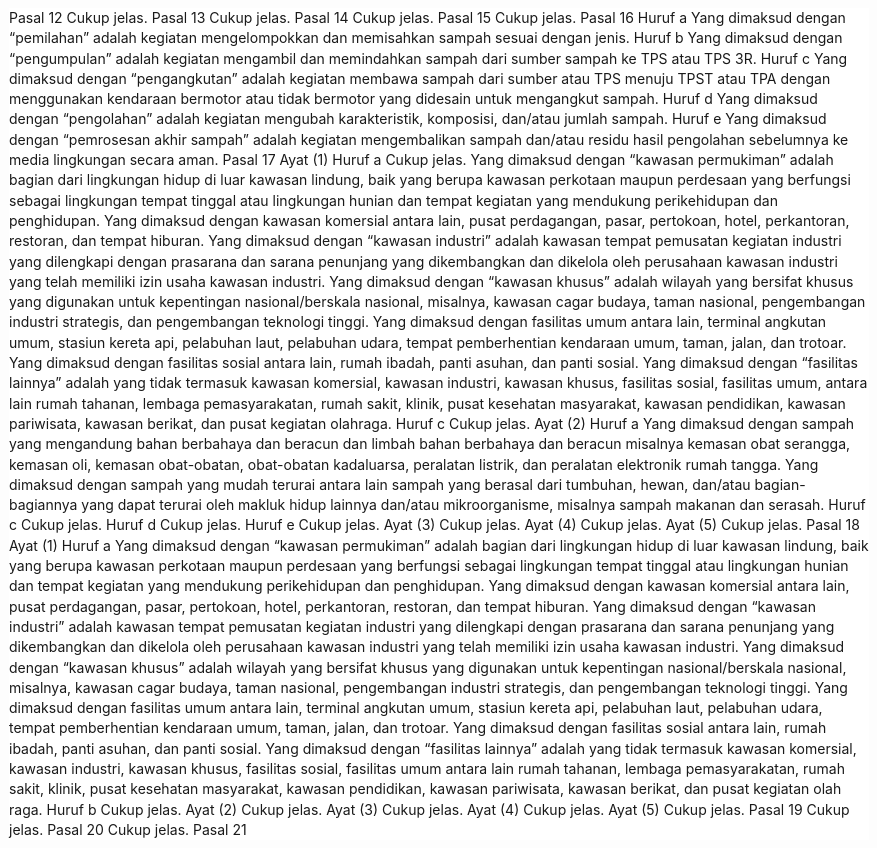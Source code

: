 Pasal 12
Cukup jelas.
Pasal 13
Cukup jelas. Pasal 14 Cukup jelas.
Pasal 15
Cukup jelas.
Pasal 16
Huruf a Yang dimaksud dengan “pemilahan” adalah kegiatan mengelompokkan dan memisahkan sampah sesuai dengan jenis. Huruf b Yang dimaksud dengan “pengumpulan” adalah kegiatan mengambil dan memindahkan sampah dari sumber sampah ke TPS atau TPS 3R. Huruf c Yang dimaksud dengan “pengangkutan” adalah kegiatan membawa sampah dari sumber atau TPS menuju TPST atau TPA dengan menggunakan kendaraan bermotor atau tidak bermotor yang didesain untuk mengangkut sampah. Huruf d Yang dimaksud dengan “pengolahan” adalah kegiatan mengubah karakteristik, komposisi, dan/atau jumlah sampah. Huruf e Yang dimaksud dengan “pemrosesan akhir sampah” adalah kegiatan mengembalikan sampah dan/atau residu hasil pengolahan sebelumnya ke media lingkungan secara aman.
Pasal 17
Ayat (1) Huruf a Cukup jelas. Yang dimaksud dengan “kawasan permukiman” adalah bagian dari lingkungan hidup di luar kawasan lindung, baik yang berupa kawasan perkotaan maupun perdesaan yang berfungsi sebagai lingkungan tempat tinggal atau lingkungan hunian dan tempat kegiatan yang mendukung perikehidupan dan penghidupan. Yang dimaksud dengan kawasan komersial antara lain, pusat perdagangan, pasar, pertokoan, hotel, perkantoran, restoran, dan tempat hiburan. Yang dimaksud dengan “kawasan industri” adalah kawasan tempat pemusatan kegiatan industri yang dilengkapi dengan prasarana dan sarana penunjang yang dikembangkan dan dikelola oleh perusahaan kawasan industri yang telah memiliki izin usaha kawasan industri. Yang dimaksud dengan “kawasan khusus” adalah wilayah yang bersifat khusus yang digunakan untuk kepentingan nasional/berskala nasional, misalnya, kawasan cagar budaya, taman nasional, pengembangan industri strategis, dan pengembangan teknologi tinggi. Yang dimaksud dengan fasilitas umum antara lain, terminal angkutan umum, stasiun kereta api, pelabuhan laut, pelabuhan udara, tempat pemberhentian kendaraan umum, taman, jalan, dan trotoar. Yang dimaksud dengan fasilitas sosial antara lain, rumah ibadah, panti asuhan, dan panti sosial. Yang dimaksud dengan “fasilitas lainnya” adalah yang tidak termasuk kawasan komersial, kawasan industri, kawasan khusus, fasilitas sosial, fasilitas umum, antara lain rumah tahanan, lembaga pemasyarakatan, rumah sakit, klinik, pusat kesehatan masyarakat, kawasan pendidikan, kawasan pariwisata, kawasan berikat, dan pusat kegiatan olahraga. Huruf c Cukup jelas. Ayat (2) Huruf a Yang dimaksud dengan sampah yang mengandung bahan berbahaya dan beracun dan limbah bahan berbahaya dan beracun misalnya kemasan obat serangga, kemasan oli, kemasan obat-obatan, obat-obatan kadaluarsa, peralatan listrik, dan peralatan elektronik rumah tangga. Yang dimaksud dengan sampah yang mudah terurai antara lain sampah yang berasal dari tumbuhan, hewan, dan/atau bagian-bagiannya yang dapat terurai oleh makluk hidup lainnya dan/atau mikroorganisme, misalnya sampah makanan dan serasah. Huruf c Cukup jelas. Huruf d Cukup jelas. Huruf e Cukup jelas. Ayat (3) Cukup jelas. Ayat (4) Cukup jelas. Ayat (5) Cukup jelas.
Pasal 18
Ayat (1) Huruf a Yang dimaksud dengan “kawasan permukiman” adalah bagian dari lingkungan hidup di luar kawasan lindung, baik yang berupa kawasan perkotaan maupun perdesaan yang berfungsi sebagai lingkungan tempat tinggal atau lingkungan hunian dan tempat kegiatan yang mendukung perikehidupan dan penghidupan. Yang dimaksud dengan kawasan komersial antara lain, pusat perdagangan, pasar, pertokoan, hotel, perkantoran, restoran, dan tempat hiburan. Yang dimaksud dengan “kawasan industri” adalah kawasan tempat pemusatan kegiatan industri yang dilengkapi dengan prasarana dan sarana penunjang yang dikembangkan dan dikelola oleh perusahaan kawasan industri yang telah memiliki izin usaha kawasan industri. Yang dimaksud dengan “kawasan khusus” adalah wilayah yang bersifat khusus yang digunakan untuk kepentingan nasional/berskala nasional, misalnya, kawasan cagar budaya, taman nasional, pengembangan industri strategis, dan pengembangan teknologi tinggi. Yang dimaksud dengan fasilitas umum antara lain, terminal angkutan umum, stasiun kereta api, pelabuhan laut, pelabuhan udara, tempat pemberhentian kendaraan umum, taman, jalan, dan trotoar. Yang dimaksud dengan fasilitas sosial antara lain, rumah ibadah, panti asuhan, dan panti sosial. Yang dimaksud dengan “fasilitas lainnya” adalah yang tidak termasuk kawasan komersial, kawasan industri, kawasan khusus, fasilitas sosial, fasilitas umum antara lain rumah tahanan, lembaga pemasyarakatan, rumah sakit, klinik, pusat kesehatan masyarakat, kawasan pendidikan, kawasan pariwisata, kawasan berikat, dan pusat kegiatan olah raga. Huruf b Cukup jelas. Ayat (2) Cukup jelas. Ayat (3) Cukup jelas. Ayat (4) Cukup jelas. Ayat (5) Cukup jelas.
Pasal 19
Cukup jelas.
Pasal 20
Cukup jelas.
Pasal 21